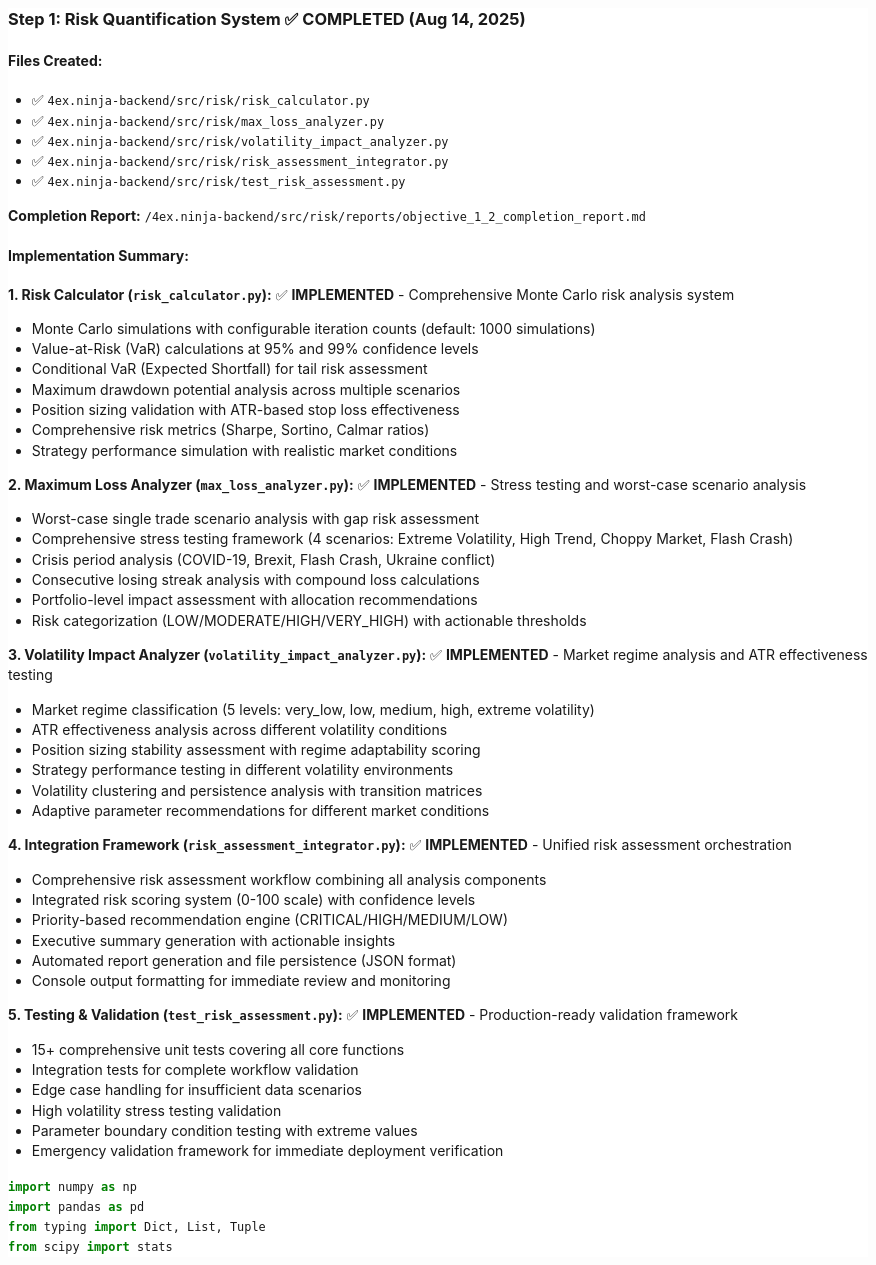 ### **Step 1: Risk Quantification System** ✅ COMPLETED (Aug 14, 2025)

#### Files Created:
- ✅ `4ex.ninja-backend/src/risk/risk_calculator.py`
- ✅ `4ex.ninja-backend/src/risk/max_loss_analyzer.py`
- ✅ `4ex.ninja-backend/src/risk/volatility_impact_analyzer.py`
- ✅ `4ex.ninja-backend/src/risk/risk_assessment_integrator.py`
- ✅ `4ex.ninja-backend/src/risk/test_risk_assessment.py`

**Completion Report:** `/4ex.ninja-backend/src/risk/reports/objective_1_2_completion_report.md`

#### Implementation Summary:

**1. Risk Calculator (`risk_calculator.py`):**
✅ **IMPLEMENTED** - Comprehensive Monte Carlo risk analysis system
- Monte Carlo simulations with configurable iteration counts (default: 1000 simulations)
- Value-at-Risk (VaR) calculations at 95% and 99% confidence levels
- Conditional VaR (Expected Shortfall) for tail risk assessment
- Maximum drawdown potential analysis across multiple scenarios
- Position sizing validation with ATR-based stop loss effectiveness
- Comprehensive risk metrics (Sharpe, Sortino, Calmar ratios)
- Strategy performance simulation with realistic market conditions

**2. Maximum Loss Analyzer (`max_loss_analyzer.py`):**
✅ **IMPLEMENTED** - Stress testing and worst-case scenario analysis
- Worst-case single trade scenario analysis with gap risk assessment
- Comprehensive stress testing framework (4 scenarios: Extreme Volatility, High Trend, Choppy Market, Flash Crash)
- Crisis period analysis (COVID-19, Brexit, Flash Crash, Ukraine conflict)
- Consecutive losing streak analysis with compound loss calculations
- Portfolio-level impact assessment with allocation recommendations
- Risk categorization (LOW/MODERATE/HIGH/VERY_HIGH) with actionable thresholds

**3. Volatility Impact Analyzer (`volatility_impact_analyzer.py`):**
✅ **IMPLEMENTED** - Market regime analysis and ATR effectiveness testing
- Market regime classification (5 levels: very_low, low, medium, high, extreme volatility)
- ATR effectiveness analysis across different volatility conditions
- Position sizing stability assessment with regime adaptability scoring
- Strategy performance testing in different volatility environments  
- Volatility clustering and persistence analysis with transition matrices
- Adaptive parameter recommendations for different market conditions

**4. Integration Framework (`risk_assessment_integrator.py`):**
✅ **IMPLEMENTED** - Unified risk assessment orchestration
- Comprehensive risk assessment workflow combining all analysis components
- Integrated risk scoring system (0-100 scale) with confidence levels
- Priority-based recommendation engine (CRITICAL/HIGH/MEDIUM/LOW)
- Executive summary generation with actionable insights
- Automated report generation and file persistence (JSON format)
- Console output formatting for immediate review and monitoring

**5. Testing & Validation (`test_risk_assessment.py`):**
✅ **IMPLEMENTED** - Production-ready validation framework
- 15+ comprehensive unit tests covering all core functions
- Integration tests for complete workflow validation
- Edge case handling for insufficient data scenarios
- High volatility stress testing validation
- Parameter boundary condition testing with extreme values
- Emergency validation framework for immediate deployment verification
```python
import numpy as np
import pandas as pd
from typing import Dict, List, Tuple
from scipy import stats

```